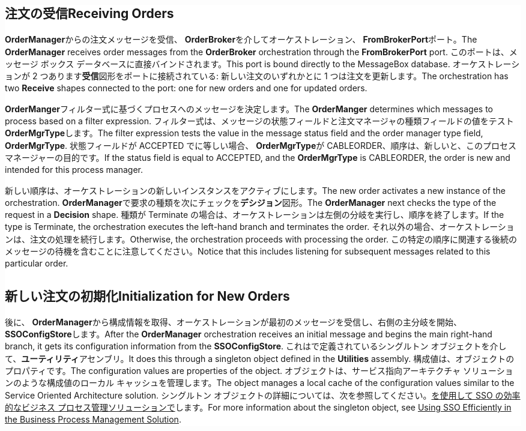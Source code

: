 ## <a name="receiving-orders"></a><span data-ttu-id="2e48b-130">注文の受信</span><span class="sxs-lookup"><span data-stu-id="2e48b-130">Receiving Orders</span></span>  
 <span data-ttu-id="2e48b-131">**OrderManager**からの注文メッセージを受信、 **OrderBroker**を介してオーケストレーション、 **FromBrokerPort**ポート。</span><span class="sxs-lookup"><span data-stu-id="2e48b-131">The **OrderManager** receives order messages from the **OrderBroker** orchestration through the **FromBrokerPort** port.</span></span> <span data-ttu-id="2e48b-132">このポートは、メッセージ ボックス データベースに直接バインドされます。</span><span class="sxs-lookup"><span data-stu-id="2e48b-132">This port is bound directly to the MessageBox database.</span></span> <span data-ttu-id="2e48b-133">オーケストレーションが 2 つあります**受信**図形をポートに接続されている: 新しい注文のいずれかとに 1 つは注文を更新します。</span><span class="sxs-lookup"><span data-stu-id="2e48b-133">The orchestration has two **Receive** shapes connected to the port: one for new orders and one for updated orders.</span></span>  
  
 <span data-ttu-id="2e48b-134">**OrderManger**フィルター式に基づくプロセスへのメッセージを決定します。</span><span class="sxs-lookup"><span data-stu-id="2e48b-134">The **OrderManger** determines which messages to process based on a filter expression.</span></span> <span data-ttu-id="2e48b-135">フィルター式は、メッセージの状態フィールドと注文マネージャの種類フィールドの値をテスト**OrderMgrType**します。</span><span class="sxs-lookup"><span data-stu-id="2e48b-135">The filter expression tests the value in the message status field and the order manager type field, **OrderMgrType**.</span></span> <span data-ttu-id="2e48b-136">状態フィールドが ACCEPTED でに等しい場合、 **OrderMgrType**が CABLEORDER、順序は、新しいと、このプロセス マネージャーの目的です。</span><span class="sxs-lookup"><span data-stu-id="2e48b-136">If the status field is equal to ACCEPTED, and the **OrderMgrType** is CABLEORDER, the order is new and intended for this process manager.</span></span>  
  
 <span data-ttu-id="2e48b-137">新しい順序は、オーケストレーションの新しいインスタンスをアクティブにします。</span><span class="sxs-lookup"><span data-stu-id="2e48b-137">The new order activates a new instance of the orchestration.</span></span> <span data-ttu-id="2e48b-138">**OrderManager**で要求の種類を次にチェックを**デシジョン**図形。</span><span class="sxs-lookup"><span data-stu-id="2e48b-138">The **OrderManager** next checks the type of the request in a **Decision** shape.</span></span> <span data-ttu-id="2e48b-139">種類が Terminate の場合は、オーケストレーションは左側の分岐を実行し、順序を終了します。</span><span class="sxs-lookup"><span data-stu-id="2e48b-139">If the type is Terminate, the orchestration executes the left-hand branch and terminates the order.</span></span> <span data-ttu-id="2e48b-140">それ以外の場合、オーケストレーションは、注文の処理を続行します。</span><span class="sxs-lookup"><span data-stu-id="2e48b-140">Otherwise, the orchestration proceeds with processing the order.</span></span> <span data-ttu-id="2e48b-141">この特定の順序に関連する後続のメッセージの待機を含むことに注意してください。</span><span class="sxs-lookup"><span data-stu-id="2e48b-141">Notice that this includes listening for subsequent messages related to this particular order.</span></span>  
  
## <a name="initialization-for-new-orders"></a><span data-ttu-id="2e48b-142">新しい注文の初期化</span><span class="sxs-lookup"><span data-stu-id="2e48b-142">Initialization for New Orders</span></span>  
 <span data-ttu-id="2e48b-143">後に、 **OrderManager**から構成情報を取得、オーケストレーションが最初のメッセージを受信し、右側の主分岐を開始、 **SSOConfigStore**します。</span><span class="sxs-lookup"><span data-stu-id="2e48b-143">After the **OrderManager** orchestration receives an initial message and begins the main right-hand branch, it gets its configuration information from the **SSOConfigStore**.</span></span> <span data-ttu-id="2e48b-144">これはで定義されているシングルトン オブジェクトを介して、**ユーティリティ**アセンブリ。</span><span class="sxs-lookup"><span data-stu-id="2e48b-144">It does this through a singleton object defined in the **Utilities** assembly.</span></span> <span data-ttu-id="2e48b-145">構成値は、オブジェクトのプロパティです。</span><span class="sxs-lookup"><span data-stu-id="2e48b-145">The configuration values are properties of the object.</span></span> <span data-ttu-id="2e48b-146">オブジェクトは、サービス指向アーキテクチャ ソリューションのような構成値のローカル キャッシュを管理します。</span><span class="sxs-lookup"><span data-stu-id="2e48b-146">The object manages a local cache of the configuration values similar to the Service Oriented Architecture solution.</span></span> <span data-ttu-id="2e48b-147">シングルトン オブジェクトの詳細については、次を参照してください。[を使用して SSO の効率的なビジネス プロセス管理ソリューションで](../core/using-sso-efficiently-in-the-business-process-management-solution.md)します。</span><span class="sxs-lookup"><span data-stu-id="2e48b-147">For more information about the singleton object, see [Using SSO Efficiently in the Business Process Management Solution](../core/using-sso-efficiently-in-the-business-process-management-solution.md).</span></span>  
  